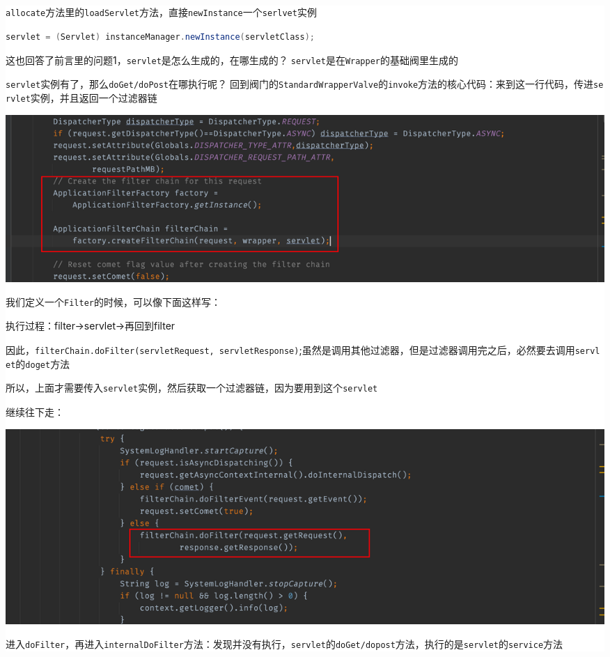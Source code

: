 `allocate`方法里的`loadServlet`方法，直接`newInstance`一个`serlvet`实例

```java
servlet = (Servlet) instanceManager.newInstance(servletClass);
```

这也回答了前言里的问题1，`servlet`是怎么生成的，在哪生成的？
`servlet`是在`Wrapper`的基础阀里生成的

`servlet`实例有了，那么`doGet/doPost`在哪执行呢？
回到阀门的`StandardWrapperValve`的`invoke`方法的核心代码：来到这一行代码，传进`servlet`实例，并且返回一个过滤器链

![image-20220220171806883](./tomcat剖析/image-20220220171806883.png)

我们定义一个`Filter`的时候，可以像下面这样写：



执行过程：filter->servlet->再回到filter

因此，`filterChain.doFilter(servletRequest, servletResponse)`;虽然是调用其他过滤器，但是过滤器调用完之后，必然要去调用`servlet`的`doget`方法

所以，上面才需要传入`servlet`实例，然后获取一个过滤器链，因为要用到这个`servlet`

继续往下走：

![image-20220220172047046](./tomcat剖析/image-20220220172047046.png)

进入`doFilter`，再进入`internalDoFilter`方法：发现并没有执行，`servlet`的`doGet/dopost`方法，执行的是`servlet`的`service`方法
